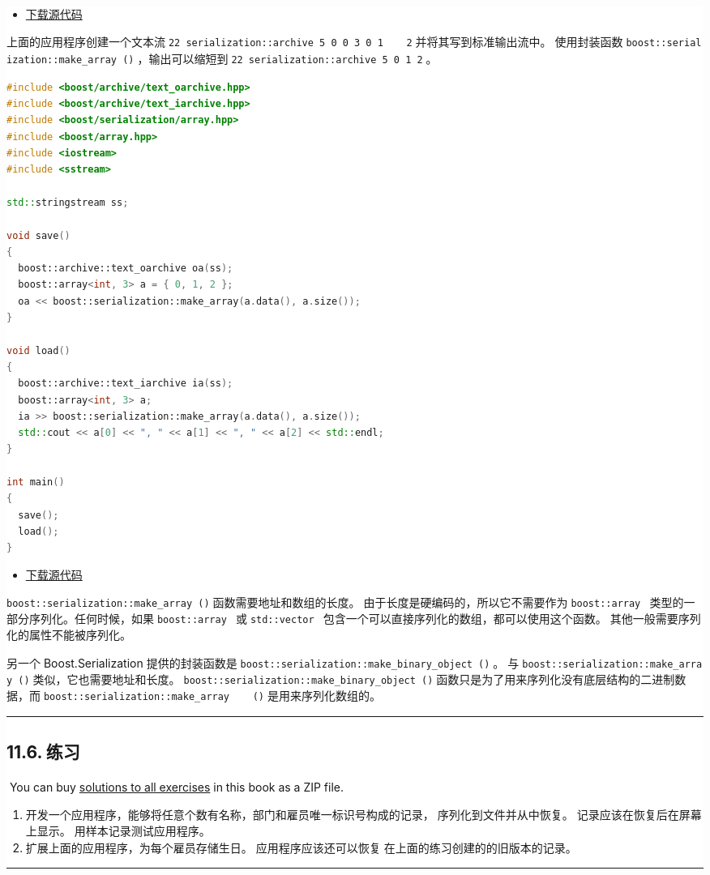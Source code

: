 - [下载源代码](http://zh.highscore.de/cpp/boost/src/11.5.1/main.cpp)

上面的应用程序创建一个文本流 `22 serialization::archive 5 0 0 3 0 1    2` 并将其写到标准输出流中。 使用封装函数    `boost::serialization::make_array ()` ，输出可以缩短到    `22 serialization::archive 5 0 1 2`    。

```c++
#include <boost/archive/text_oarchive.hpp> 
#include <boost/archive/text_iarchive.hpp> 
#include <boost/serialization/array.hpp> 
#include <boost/array.hpp> 
#include <iostream> 
#include <sstream> 

std::stringstream ss; 

void save() 
{ 
  boost::archive::text_oarchive oa(ss); 
  boost::array<int, 3> a = { 0, 1, 2 }; 
  oa << boost::serialization::make_array(a.data(), a.size()); 
} 

void load() 
{ 
  boost::archive::text_iarchive ia(ss); 
  boost::array<int, 3> a; 
  ia >> boost::serialization::make_array(a.data(), a.size()); 
  std::cout << a[0] << ", " << a[1] << ", " << a[2] << std::endl; 
} 

int main() 
{ 
  save(); 
  load(); 
} 
```

- [下载源代码](http://zh.highscore.de/cpp/boost/src/11.5.2/main.cpp)

`boost::serialization::make_array ()` 函数需要地址和数组的长度。    由于长度是硬编码的，所以它不需要作为 `boost::array ` 类型的一部分序列化。任何时候，如果    `boost::array ` 或 `std::vector `    包含一个可以直接序列化的数组，都可以使用这个函数。 其他一般需要序列化的属性不能被序列化。

另一个 Boost.Serialization 提供的封装函数是    `boost::serialization::make_binary_object ()` 。 与    `boost::serialization::make_array ()` 类似，它也需要地址和长度。    `boost::serialization::make_binary_object ()`    函数只是为了用来序列化没有底层结构的二进制数据，而 `boost::serialization::make_array    ()` 是用来序列化数组的。

------

## 11.6. 练习

​              You can buy               [solutions to all exercises](http://en.highscore.de/shop/index.php?p=boost-solution)              in this book as a ZIP file.             

1. 开发一个应用程序，能够将任意个数有名称，部门和雇员唯一标识号构成的记录， 序列化到文件并从中恢复。        记录应该在恢复后在屏幕上显示。 用样本记录测试应用程序。
2. 扩展上面的应用程序，为每个雇员存储生日。 应用程序应该还可以恢复 在上面的练习创建的的旧版本的记录。

------
